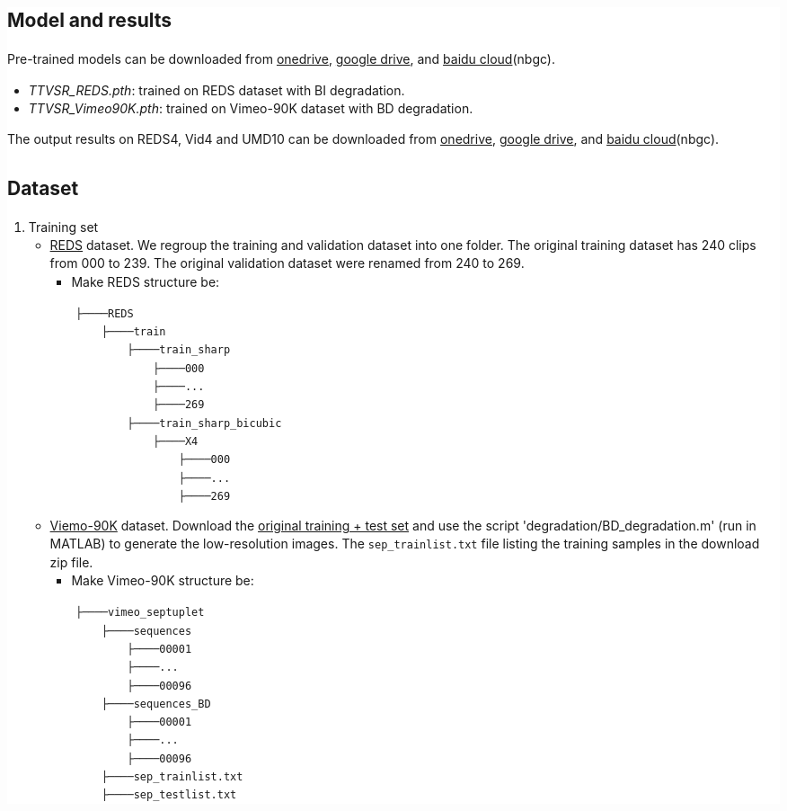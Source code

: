 ## Model and results
Pre-trained models can be downloaded from [onedrive](https://1drv.ms/u/s!Au4fJlmAZDhlhwKdJU12DvvdSY0o?e=0lCRDN), [google drive](https://drive.google.com/drive/folders/1dXzyi_9nMLC3FU7SKkvLEGOMyv0lfcV2?usp=sharing), and [baidu cloud](https://pan.baidu.com/s/1xjGCnChxFxFcPs0cBVZ-ew)(nbgc).
* *TTVSR_REDS.pth*: trained on REDS dataset with BI degradation.
* *TTVSR_Vimeo90K.pth*: trained on Vimeo-90K dataset with BD degradation.

The output results on REDS4, Vid4 and UMD10 can be downloaded from [onedrive](https://1drv.ms/u/s!Au4fJlmAZDhlhwKdJU12DvvdSY0o?e=0lCRDN), [google drive](https://drive.google.com/drive/folders/1dXzyi_9nMLC3FU7SKkvLEGOMyv0lfcV2?usp=sharing), and [baidu cloud](https://pan.baidu.com/s/1xjGCnChxFxFcPs0cBVZ-ew)(nbgc).


## Dataset

1. Training set
	* [REDS](https://seungjunnah.github.io/Datasets/reds.html) dataset. We regroup the training and validation dataset into one folder. The original training dataset has 240 clips from 000 to 239. The original validation dataset were renamed from 240 to 269.
		- Make REDS structure be:
	    ```
			├────REDS
				├────train
					├────train_sharp
						├────000
						├────...
						├────269
					├────train_sharp_bicubic
						├────X4
							├────000
							├────...
							├────269
        ```
	* [Viemo-90K](https://github.com/anchen1011/toflow) dataset. Download the [original training + test set](http://data.csail.mit.edu/tofu/dataset/vimeo_septuplet.zip) and use the script 'degradation/BD_degradation.m' (run in MATLAB) to generate the low-resolution images. The `sep_trainlist.txt` file listing the training samples in the download zip file.
		- Make Vimeo-90K structure be:
		```
			├────vimeo_septuplet
				├────sequences
					├────00001
					├────...
					├────00096
				├────sequences_BD
					├────00001
					├────...
					├────00096
				├────sep_trainlist.txt
				├────sep_testlist.txt
        ```
